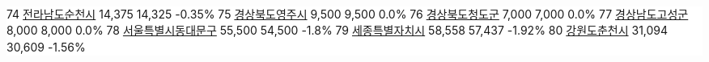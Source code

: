   <tr class="item">
    <td>74</td>
    <td><a href="/apt/전라남도순천시">전라남도순천시</a></td>
    <td>14,375</td>
    <td>14,325</td>
    <td>-0.35%</td>
  </tr>

  <tr class="item">
    <td>75</td>
    <td><a href="/apt/경상북도영주시">경상북도영주시</a></td>
    <td>9,500</td>
    <td>9,500</td>
    <td>0.0%</td>
  </tr>

  <tr class="item">
    <td>76</td>
    <td><a href="/apt/경상북도청도군">경상북도청도군</a></td>
    <td>7,000</td>
    <td>7,000</td>
    <td>0.0%</td>
  </tr>

  <tr class="item">
    <td>77</td>
    <td><a href="/apt/경상남도고성군">경상남도고성군</a></td>
    <td>8,000</td>
    <td>8,000</td>
    <td>0.0%</td>
  </tr>

  <tr class="item">
    <td>78</td>
    <td><a href="/apt/서울특별시동대문구">서울특별시동대문구</a></td>
    <td>55,500</td>
    <td>54,500</td>
    <td>-1.8%</td>
  </tr>

  <tr class="item">
    <td>79</td>
    <td><a href="/apt/세종특별자치시">세종특별자치시</a></td>
    <td>58,558</td>
    <td>57,437</td>
    <td>-1.92%</td>
  </tr>

  <tr class="item">
    <td>80</td>
    <td><a href="/apt/강원도춘천시">강원도춘천시</a></td>
    <td>31,094</td>
    <td>30,609</td>
    <td>-1.56%</td>
  </tr>
